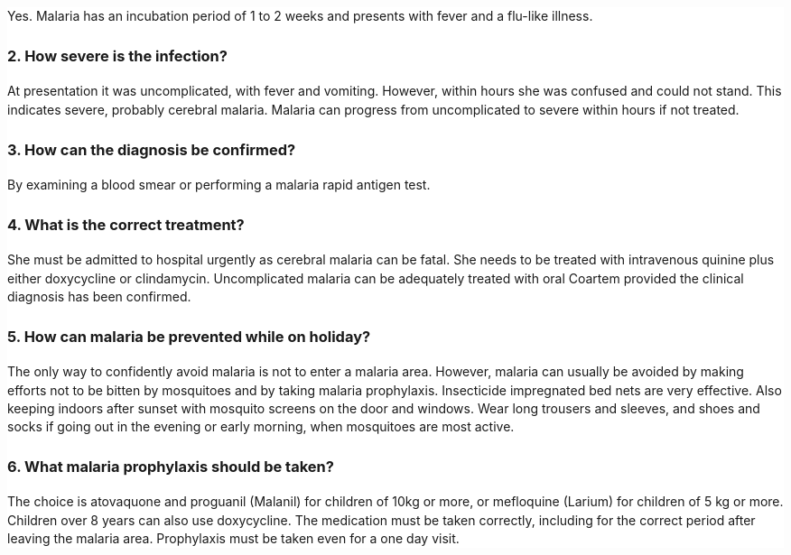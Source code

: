 Yes. Malaria has an incubation period of 1 to 2 weeks and presents with fever and a flu-like illness.

### 2. How severe is the infection?

At presentation it was uncomplicated, with fever and vomiting. However, within hours she was confused and could not stand. This indicates severe, probably cerebral malaria. Malaria can progress from uncomplicated to severe within hours if not treated.

### 3. How can the diagnosis be confirmed?

By examining a blood smear or performing a malaria rapid antigen test.

### 4. What is the correct treatment?

She must be admitted to hospital urgently as cerebral malaria can be fatal. She needs to be treated with intravenous quinine plus either doxycycline or clindamycin. Uncomplicated malaria can be adequately treated with oral Coartem provided the clinical diagnosis has been confirmed.

### 5. How can malaria be prevented while on holiday?

The only way to confidently avoid malaria is not to enter a malaria area. However, malaria can usually be avoided by making efforts not to be bitten by mosquitoes and by taking malaria prophylaxis. Insecticide impregnated bed nets are very effective. Also keeping indoors after sunset with mosquito screens on the door and windows. Wear long trousers and sleeves, and shoes and socks if going out in the evening or early morning, when mosquitoes are most active.

### 6. What malaria prophylaxis should be taken?

The choice is atovaquone and proguanil (Malanil) for children of 10kg or more, or mefloquine (Larium) for children of 5 kg or more. Children over 8 years can also use doxycycline. The medication must be taken correctly, including for the correct period after leaving the malaria area. Prophylaxis must be taken even for a one day visit.
